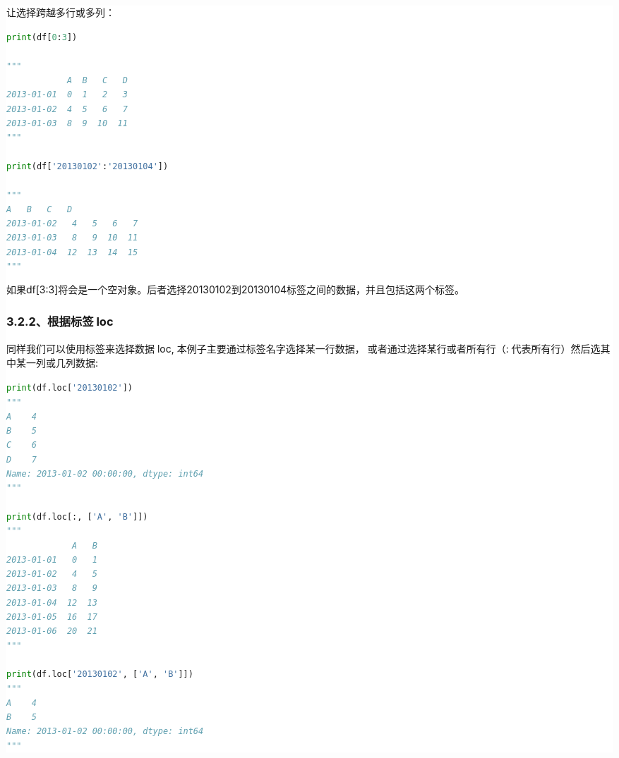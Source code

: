 让选择跨越多行或多列：
```Python
print(df[0:3])

"""
            A  B   C   D
2013-01-01  0  1   2   3
2013-01-02  4  5   6   7
2013-01-03  8  9  10  11
"""

print(df['20130102':'20130104'])

"""
A   B   C   D
2013-01-02   4   5   6   7
2013-01-03   8   9  10  11
2013-01-04  12  13  14  15
"""
```
如果df[3:3]将会是一个空对象。后者选择20130102到20130104标签之间的数据，并且包括这两个标签。

### 3.2.2、根据标签 loc
同样我们可以使用标签来选择数据 loc, 本例子主要通过标签名字选择某一行数据， 或者通过选择某行或者所有行（: 代表所有行）然后选其中某一列或几列数据:
```Python
print(df.loc['20130102'])
"""
A    4
B    5
C    6
D    7
Name: 2013-01-02 00:00:00, dtype: int64
"""

print(df.loc[:, ['A', 'B']])
"""
             A   B
2013-01-01   0   1
2013-01-02   4   5
2013-01-03   8   9
2013-01-04  12  13
2013-01-05  16  17
2013-01-06  20  21
"""

print(df.loc['20130102', ['A', 'B']])
"""
A    4
B    5
Name: 2013-01-02 00:00:00, dtype: int64
"""
```

